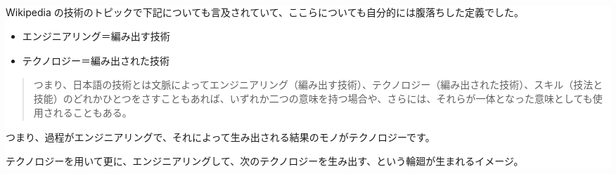 Wikipedia の技術のトピックで下記についても言及されていて、ここらについても自分的には腹落ちした定義でした。

- エンジニアリング＝編み出す技術

- テクノロジー＝編み出された技術

> つまり、日本語の技術とは文脈によってエンジニアリング（編み出す技術）、テクノロジー（編み出された技術）、スキル（技法と技能）のどれかひとつをさすこともあれば、いずれか二つの意味を持つ場合や、さらには、それらが一体となった意味としても使用されることもある。

つまり、過程がエンジニアリングで、それによって生み出される結果のモノがテクノロジーです。

テクノロジーを用いて更に、エンジニアリングして、次のテクノロジーを生み出す、という輪廻が生まれるイメージ。
